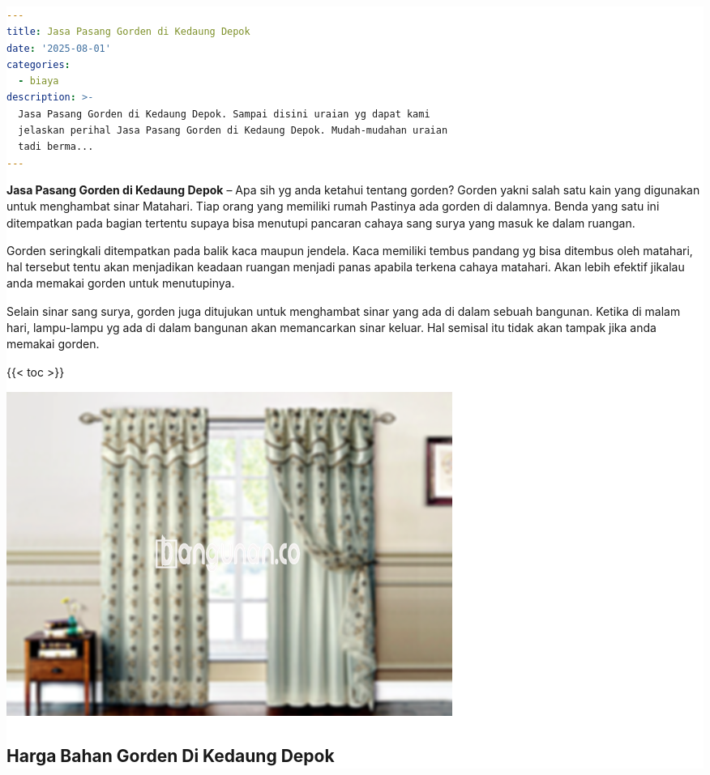 ```yaml
---
title: Jasa Pasang Gorden di Kedaung Depok
date: '2025-08-01'
categories:
  - biaya
description: >-
  Jasa Pasang Gorden di Kedaung Depok. Sampai disini uraian yg dapat kami
  jelaskan perihal Jasa Pasang Gorden di Kedaung Depok. Mudah-mudahan uraian
  tadi berma...
---
```


**Jasa Pasang Gorden di Kedaung Depok** – Apa sih yg anda ketahui tentang gorden? Gorden yakni salah satu kain yang digunakan untuk menghambat sinar Matahari. Tiap orang yang memiliki rumah Pastinya ada gorden di dalamnya. Benda yang satu ini ditempatkan pada bagian tertentu supaya bisa menutupi pancaran cahaya sang surya yang masuk ke dalam ruangan.

Gorden seringkali ditempatkan pada balik kaca maupun jendela. Kaca memiliki tembus pandang yg bisa ditembus oleh matahari, hal tersebut tentu akan menjadikan keadaan ruangan menjadi panas apabila terkena cahaya matahari. Akan lebih efektif jikalau anda memakai gorden untuk menutupinya.

Selain sinar sang surya, gorden juga ditujukan untuk menghambat sinar yang ada di dalam sebuah bangunan. Ketika di malam hari, lampu-lampu yg ada di dalam bangunan akan memancarkan sinar keluar. Hal semisal itu tidak akan tampak jika anda memakai gorden.

{{< toc >}}

![Jasa Pasang Gorden di Kedaung Depok](/images/pasang-gorden-murah26.png)

## Harga Bahan Gorden Di Kedaung Depok
